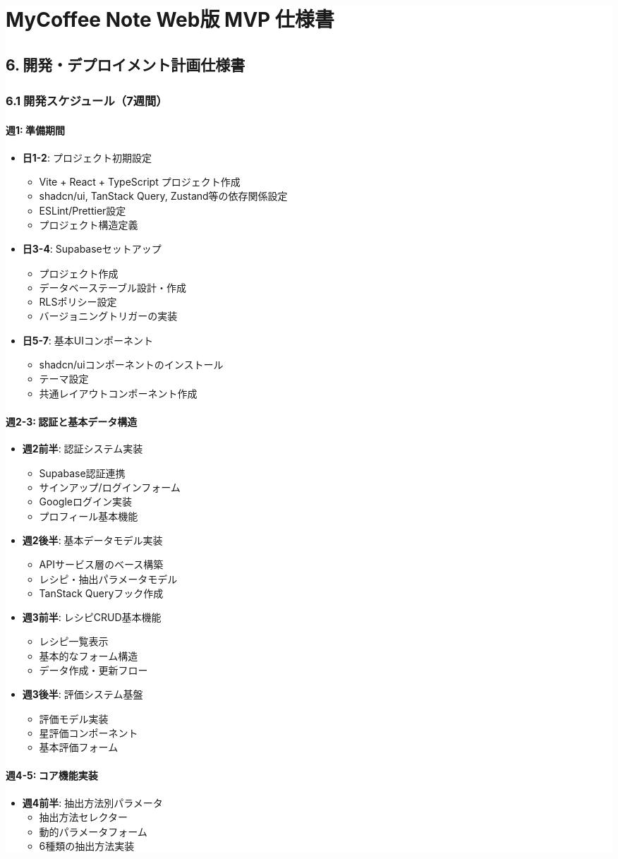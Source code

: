 # MyCoffee Note Web版 MVP 仕様書

## 6. 開発・デプロイメント計画仕様書

### 6.1 開発スケジュール（7週間）

#### 週1: 準備期間
- **日1-2**: プロジェクト初期設定
  - Vite + React + TypeScript プロジェクト作成
  - shadcn/ui, TanStack Query, Zustand等の依存関係設定
  - ESLint/Prettier設定
  - プロジェクト構造定義

- **日3-4**: Supabaseセットアップ
  - プロジェクト作成
  - データベーステーブル設計・作成
  - RLSポリシー設定
  - バージョニングトリガーの実装

- **日5-7**: 基本UIコンポーネント
  - shadcn/uiコンポーネントのインストール
  - テーマ設定
  - 共通レイアウトコンポーネント作成

#### 週2-3: 認証と基本データ構造
- **週2前半**: 認証システム実装
  - Supabase認証連携
  - サインアップ/ログインフォーム
  - Googleログイン実装
  - プロフィール基本機能

- **週2後半**: 基本データモデル実装
  - APIサービス層のベース構築
  - レシピ・抽出パラメータモデル
  - TanStack Queryフック作成

- **週3前半**: レシピCRUD基本機能
  - レシピ一覧表示
  - 基本的なフォーム構造
  - データ作成・更新フロー

- **週3後半**: 評価システム基盤
  - 評価モデル実装
  - 星評価コンポーネント
  - 基本評価フォーム

#### 週4-5: コア機能実装
- **週4前半**: 抽出方法別パラメータ
  - 抽出方法セレクター
  - 動的パラメータフォーム
  - 6種類の抽出方法実装
